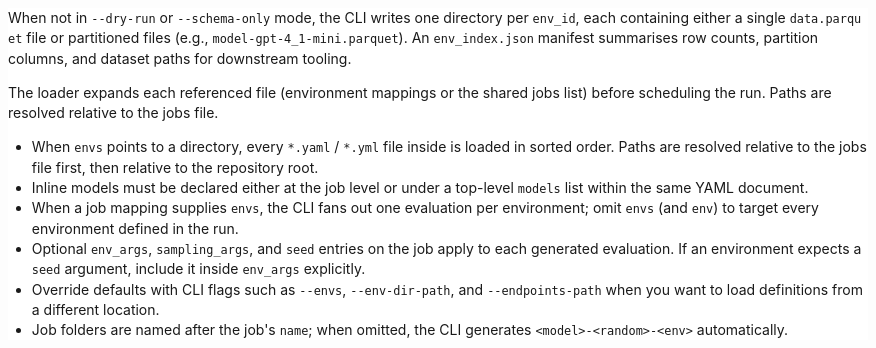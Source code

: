 When not in `--dry-run` or `--schema-only` mode, the CLI writes one directory per `env_id`, each containing either a single `data.parquet` file or partitioned files (e.g., `model-gpt-4_1-mini.parquet`). An `env_index.json` manifest summarises row counts, partition columns, and dataset paths for downstream tooling.

The loader expands each referenced file (environment mappings or the shared jobs list) before scheduling the run. Paths are resolved relative to the jobs file.

- When `envs` points to a directory, every `*.yaml` / `*.yml` file inside is loaded in sorted order. Paths are resolved relative to the jobs file first, then relative to the repository root.
- Inline models must be declared either at the job level or under a top-level `models` list within the same YAML document.
- When a job mapping supplies `envs`, the CLI fans out one evaluation per environment; omit `envs` (and `env`) to target every environment defined in the run.
- Optional `env_args`, `sampling_args`, and `seed` entries on the job apply to each generated evaluation. If an environment expects a `seed` argument, include it inside `env_args` explicitly.
- Override defaults with CLI flags such as `--envs`, `--env-dir-path`, and `--endpoints-path` when you want to load definitions from a different location.
- Job folders are named after the job's `name`; when omitted, the CLI generates `<model>-<random>-<env>` automatically.
